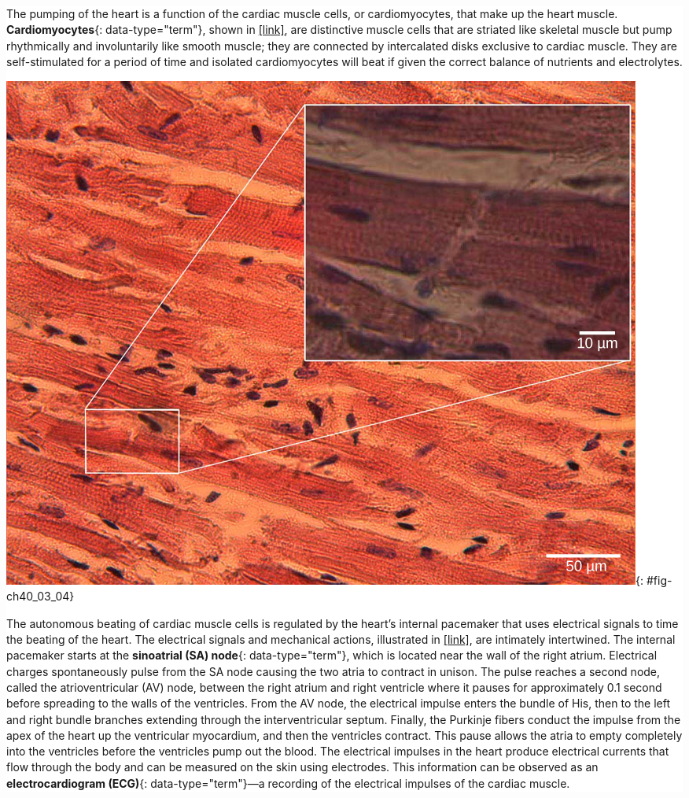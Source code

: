 The pumping of the heart is a function of the cardiac muscle cells, or cardiomyocytes, that make up the heart muscle. **Cardiomyocytes**{: data-type="term"}, shown in [\[link\]](#fig-ch40_03_04), are distinctive muscle cells that are striated like skeletal muscle but pump rhythmically and involuntarily like smooth muscle; they are connected by intercalated disks exclusive to cardiac muscle. They are self-stimulated for a period of time and isolated cardiomyocytes will beat if given the correct balance of nutrients and electrolytes.

 ![Micrograph shows cardiac muscle cells, which are oblong and have prominent striations.](../resources/Figure_40_03_04.jpg "Cardiomyocytes are striated muscle cells found in cardiac tissue. (credit: modification of work by Dr. S. Girod, Anton Becker; scale-bar data from Matt Russell)"){: #fig-ch40_03_04}

The autonomous beating of cardiac muscle cells is regulated by the heart’s internal pacemaker that uses electrical signals to time the beating of the heart. The electrical signals and mechanical actions, illustrated in [\[link\]](#fig-ch40_03_05), are intimately intertwined. The internal pacemaker starts at the **sinoatrial (SA) node**{: data-type="term"}, which is located near the wall of the right atrium. Electrical charges spontaneously pulse from the SA node causing the two atria to contract in unison. The pulse reaches a second node, called the atrioventricular (AV) node, between the right atrium and right ventricle where it pauses for approximately 0.1 second before spreading to the walls of the ventricles. From the AV node, the electrical impulse enters the bundle of His, then to the left and right bundle branches extending through the interventricular septum. Finally, the Purkinje fibers conduct the impulse from the apex of the heart up the ventricular myocardium, and then the ventricles contract. This pause allows the atria to empty completely into the ventricles before the ventricles pump out the blood. The electrical impulses in the heart produce electrical currents that flow through the body and can be measured on the skin using electrodes. This information can be observed as an **electrocardiogram (ECG)**{: data-type="term"}—a recording of the electrical impulses of the cardiac muscle.


[1]: http://openstaxcollege.org/l/electric_heart